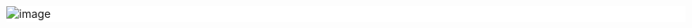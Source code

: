 ``` js

```

<img width="1200" height="1200" alt="image" src="https://github.com/user-attachments/assets/266e33fe-a886-4d7c-97bc-4dcd1315d414" />







